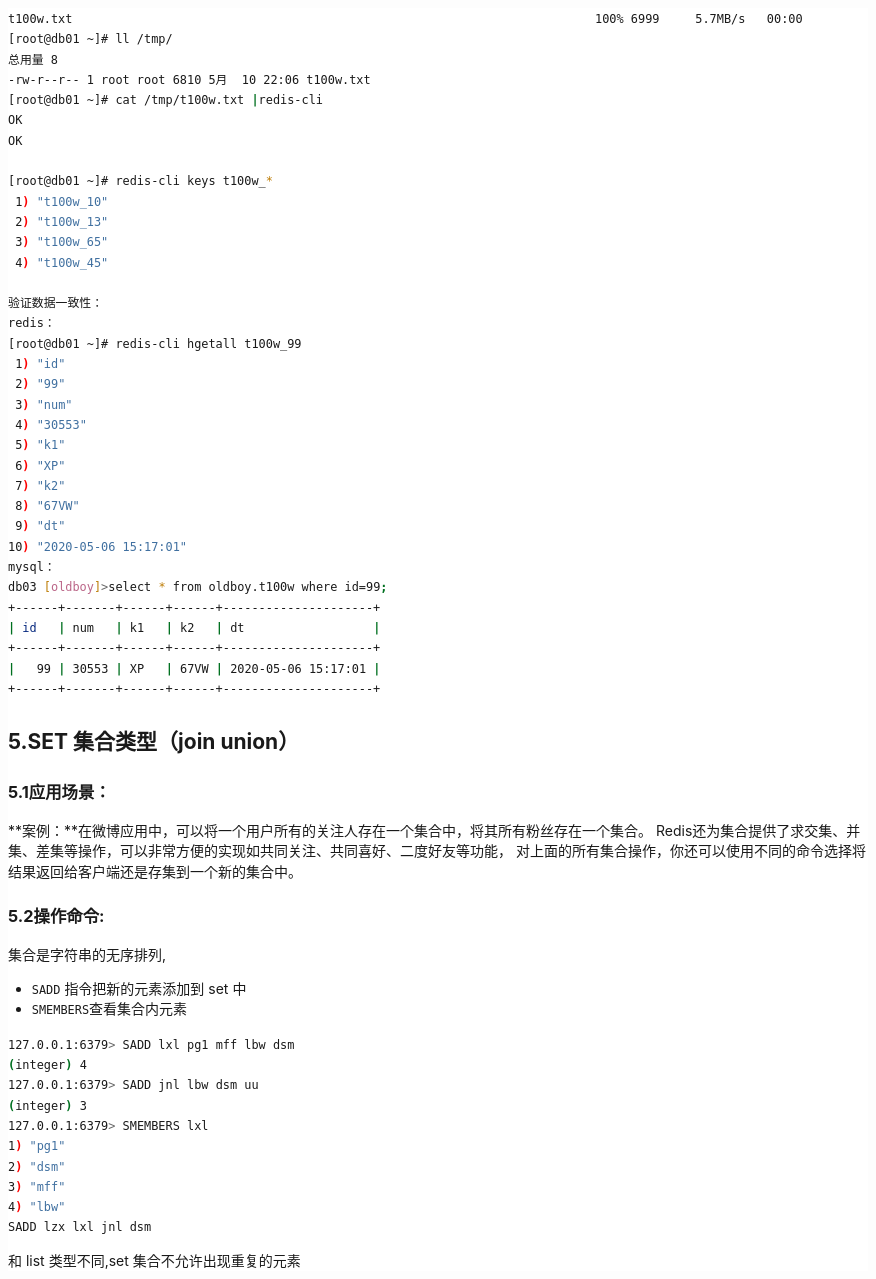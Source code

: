 ```bash
t100w.txt                                                                         100% 6999     5.7MB/s   00:00 
[root@db01 ~]# ll /tmp/
总用量 8
-rw-r--r-- 1 root root 6810 5月  10 22:06 t100w.txt
[root@db01 ~]# cat /tmp/t100w.txt |redis-cli
OK
OK

[root@db01 ~]# redis-cli keys t100w_*
 1) "t100w_10"
 2) "t100w_13"
 3) "t100w_65"
 4) "t100w_45"

验证数据一致性：
redis：
[root@db01 ~]# redis-cli hgetall t100w_99
 1) "id"
 2) "99"
 3) "num"
 4) "30553"
 5) "k1"
 6) "XP"
 7) "k2"
 8) "67VW"
 9) "dt"
10) "2020-05-06 15:17:01"
mysql：
db03 [oldboy]>select * from oldboy.t100w where id=99;
+------+-------+------+------+---------------------+
| id   | num   | k1   | k2   | dt                  |
+------+-------+------+------+---------------------+
|   99 | 30553 | XP   | 67VW | 2020-05-06 15:17:01 |
+------+-------+------+------+---------------------+
```

## 5.SET 集合类型（join union）
### 5.1应用场景：
**案例：**在微博应用中，可以将一个用户所有的关注人存在一个集合中，将其所有粉丝存在一个集合。
Redis还为集合提供了求交集、并集、差集等操作，可以非常方便的实现如共同关注、共同喜好、二度好友等功能，
对上面的所有集合操作，你还可以使用不同的命令选择将结果返回给客户端还是存集到一个新的集合中。

### 5.2操作命令:
集合是字符串的无序排列,
- `SADD` 指令把新的元素添加到 set 中
- `SMEMBERS`查看集合内元素

```bash
127.0.0.1:6379> SADD lxl pg1 mff lbw dsm
(integer) 4
127.0.0.1:6379> SADD jnl lbw dsm uu
(integer) 3
127.0.0.1:6379> SMEMBERS lxl
1) "pg1"
2) "dsm"
3) "mff"
4) "lbw"
SADD lzx lxl jnl dsm
```
和 list 类型不同,set 集合不允许出现重复的元素
```bash
```